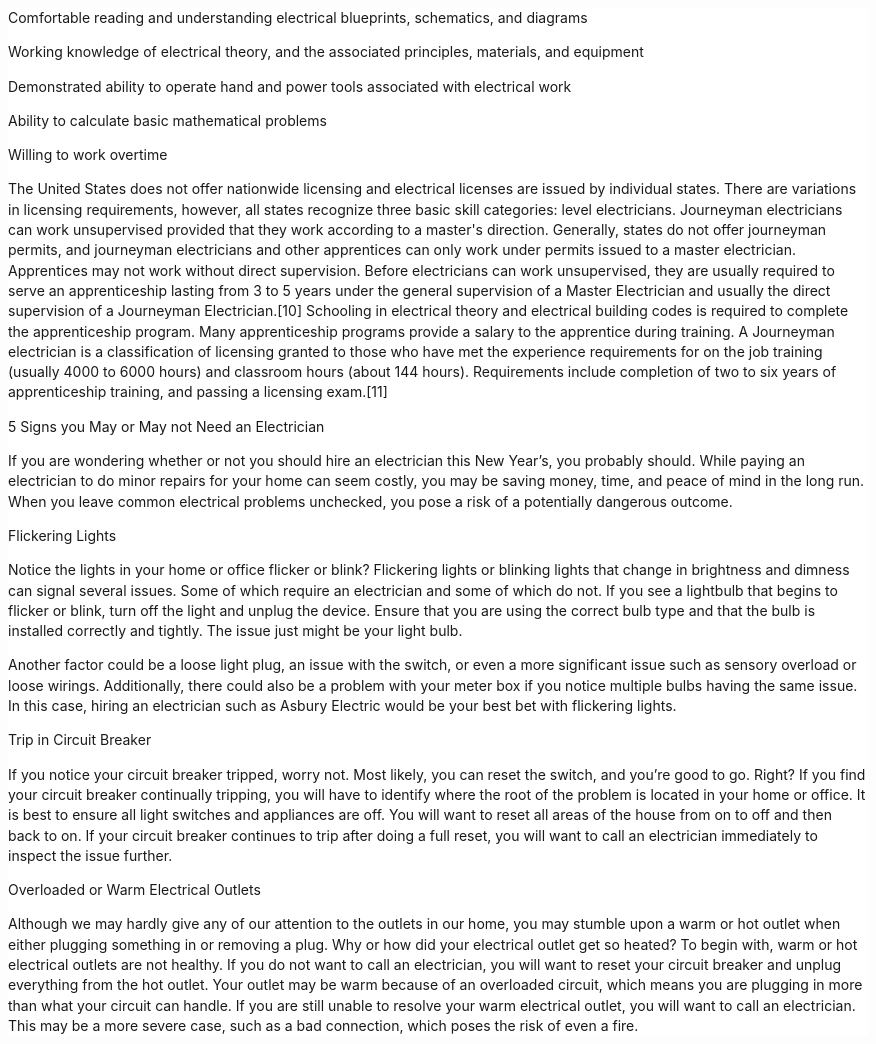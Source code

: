Comfortable reading and understanding electrical blueprints, schematics, and diagrams

Working knowledge of electrical theory, and the associated principles, materials, and equipment

Demonstrated ability to operate hand and power tools associated with electrical work

Ability to calculate basic mathematical problems

Willing to work overtime

The United States does not offer nationwide licensing and electrical licenses are issued by individual states. There are variations in licensing requirements, however, all states recognize three basic skill categories: level electricians. Journeyman electricians can work unsupervised provided that they work according to a master's direction. Generally, states do not offer journeyman permits, and journeyman electricians and other apprentices can only work under permits issued to a master electrician. Apprentices may not work without direct supervision. Before electricians can work unsupervised, they are usually required to serve an apprenticeship lasting from 3 to 5 years under the general supervision of a Master Electrician and usually the direct supervision of a Journeyman Electrician.[10] Schooling in electrical theory and electrical building codes is required to complete the apprenticeship program. Many apprenticeship programs provide a salary to the apprentice during training. A Journeyman electrician is a classification of licensing granted to those who have met the experience requirements for on the job training (usually 4000 to 6000 hours) and classroom hours (about 144 hours). Requirements include completion of two to six years of apprenticeship training, and passing a licensing exam.[11]

5 Signs you May or May not Need an Electrician

If you are wondering whether or not you should hire an electrician this New Year’s, you probably should. While paying an electrician to do minor repairs for your home can seem costly, you may be saving money, time, and peace of mind in the long run. When you leave common electrical problems unchecked, you pose a risk of a potentially dangerous outcome.

Flickering Lights

Notice the lights in your home or office flicker or blink? Flickering lights or blinking lights that change in brightness and dimness can signal several issues. Some of which require an electrician and some of which do not. If you see a lightbulb that begins to flicker or blink, turn off the light and unplug the device. Ensure that you are using the correct bulb type and that the bulb is installed correctly and tightly. The issue just might be your light bulb.

Another factor could be a loose light plug, an issue with the switch, or even a more significant issue such as sensory overload or loose wirings. Additionally, there could also be a problem with your meter box if you notice multiple bulbs having the same issue. In this case, hiring an electrician such as Asbury Electric would be your best bet with flickering lights.

Trip in Circuit Breaker

If you notice your circuit breaker tripped, worry not. Most likely, you can reset the switch, and you’re good to go. Right? If you find your circuit breaker continually tripping, you will have to identify where the root of the problem is located in your home or office. It is best to ensure all light switches and appliances are off. You will want to reset all areas of the house from on to off and then back to on. If your circuit breaker continues to trip after doing a full reset, you will want to call an electrician immediately to inspect the issue further.

Overloaded or Warm Electrical Outlets

Although we may hardly give any of our attention to the outlets in our home, you may stumble upon a warm or hot outlet when either plugging something in or removing a plug. Why or how did your electrical outlet get so heated? To begin with, warm or hot electrical outlets are not healthy. If you do not want to call an electrician, you will want to reset your circuit breaker and unplug everything from the hot outlet. Your outlet may be warm because of an overloaded circuit, which means you are plugging in more than what your circuit can handle. If you are still unable to resolve your warm electrical outlet, you will want to call an electrician. This may be a more severe case, such as a bad connection, which poses the risk of even a fire.
